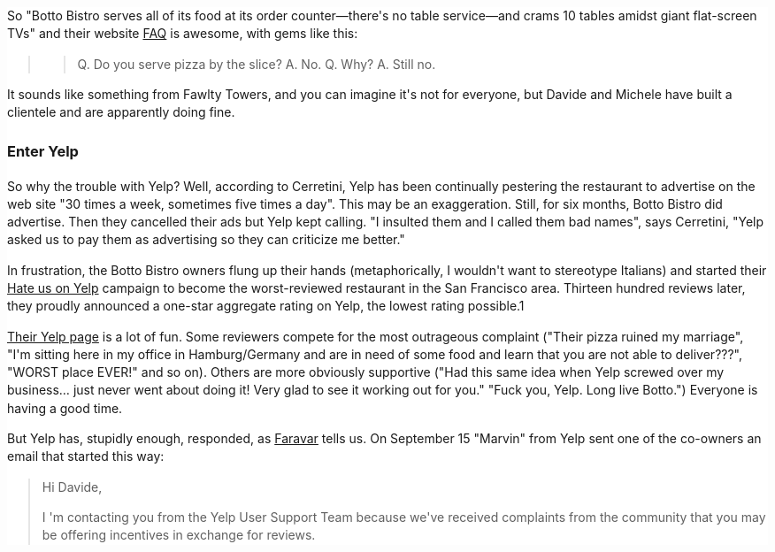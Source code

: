 So "Botto Bistro serves all of its food at its order counter—there's no table service—and crams 10 tables amidst giant flat-screen TVs" and their website [FAQ](http://www.bottobistro.com/FAQ.html) is awesome, with gems like this:


<blockquote>

> 
> Q. Do you serve pizza by the slice?
A. No.
Q. Why?
A. Still no.
> 
> 
</blockquote>


It sounds like something from Fawlty Towers, and you can imagine it's not for everyone, but Davide and Michele have built a clientele and are apparently doing fine.









### Enter Yelp






So why the trouble with Yelp? Well, according to Cerretini, Yelp has been continually pestering the restaurant to advertise on the web site "30 times a week, sometimes five times a day". This may be an exaggeration. Still, for six months, Botto Bistro did advertise. Then they cancelled their ads but Yelp kept calling. "I insulted them and I called them bad names", says Cerretini, "Yelp asked us to pay them as advertising so they can criticize me better."

In frustration, the Botto Bistro owners flung up their hands (metaphorically, I wouldn't want to stereotype Italians) and started their [Hate us on Yelp](http://www.bottobistro.com/YELP.html) campaign to become the worst-reviewed restaurant in the San Francisco area. Thirteen hundred reviews later, they proudly announced a one-star aggregate rating on Yelp, the lowest rating possible.1

[Their Yelp page](http://www.yelp.com/biz/botto-italian-bistro-richmond-3) is a lot of fun. Some reviewers compete for the most outrageous complaint ("Their pizza ruined my marriage", "I'm sitting here in my office in Hamburg/Germany and are in need of some food and learn that you are not able to deliver???", "WORST place EVER!" and so on). Others are more obviously supportive ("Had this same idea when Yelp screwed over my business… just never went about doing it! Very glad to see it working out for you." "Fuck you, Yelp. Long live Botto.") Everyone is having a good time.

But Yelp has, stupidly enough, responded, as [Faravar](http://arstechnica.com/business/2014/09/why-this-tiny-italian-restaurant-gives-a-discount-for-bad-yelp-reviews/) tells us. On September 15 "Marvin" from Yelp sent one of the co-owners an email that started this way:


<blockquote>Hi Davide,

I 'm contacting you from the Yelp User Support Team because we've received complaints from the community that you may be offering incentives in exchange for reviews.
